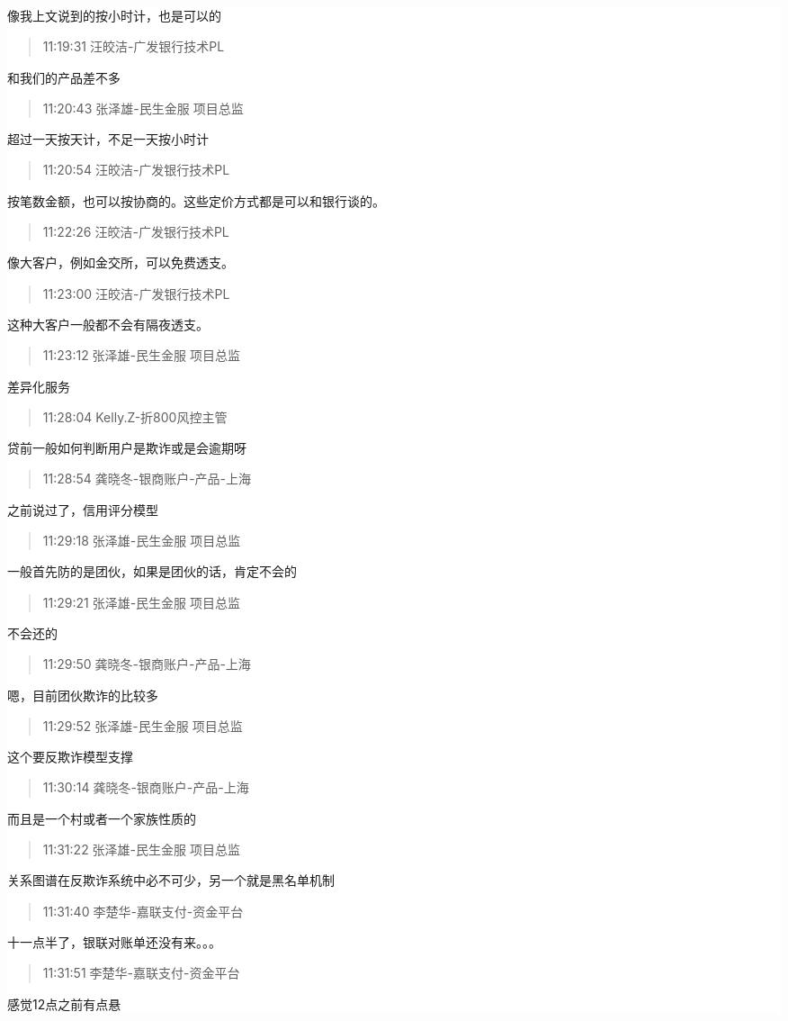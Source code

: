 像我上文说到的按小时计，也是可以的  
   
> 11:19:31  汪皎洁-广发银行技术PL  
   
和我们的产品差不多  
   
> 11:20:43  张泽雄-民生金服 项目总监  
   
超过一天按天计，不足一天按小时计  
   
> 11:20:54  汪皎洁-广发银行技术PL  
   
按笔数金额，也可以按协商的。这些定价方式都是可以和银行谈的。  
   
> 11:22:26  汪皎洁-广发银行技术PL  
   
像大客户，例如金交所，可以免费透支。  
   
> 11:23:00  汪皎洁-广发银行技术PL  
   
这种大客户一般都不会有隔夜透支。  
   
> 11:23:12  张泽雄-民生金服 项目总监  
   
差异化服务  
   
> 11:28:04  Kelly.Z-折800风控主管  
   
贷前一般如何判断用户是欺诈或是会逾期呀  
   
> 11:28:54  龚晓冬-银商账户-产品-上海  
   
之前说过了，信用评分模型  
   
> 11:29:18  张泽雄-民生金服 项目总监  
   
一般首先防的是团伙，如果是团伙的话，肯定不会的  
   
> 11:29:21  张泽雄-民生金服 项目总监  
   
不会还的  
   
> 11:29:50  龚晓冬-银商账户-产品-上海  
   
嗯，目前团伙欺诈的比较多  
   
> 11:29:52  张泽雄-民生金服 项目总监  
   
这个要反欺诈模型支撑  
   
> 11:30:14  龚晓冬-银商账户-产品-上海  
   
而且是一个村或者一个家族性质的  
   
> 11:31:22  张泽雄-民生金服 项目总监  
   
关系图谱在反欺诈系统中必不可少，另一个就是黑名单机制  
   
> 11:31:40  李楚华-嘉联支付-资金平台  
   
十一点半了，银联对账单还没有来。。。  
   
> 11:31:51  李楚华-嘉联支付-资金平台  
   
感觉12点之前有点悬  
   